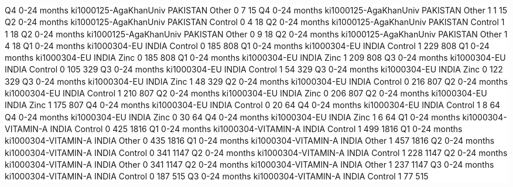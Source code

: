Q4         0-24 months   ki1000125-AgaKhanUniv       PAKISTAN                       Other                 0        7      15
Q4         0-24 months   ki1000125-AgaKhanUniv       PAKISTAN                       Other                 1        1      15
Q2         0-24 months   ki1000125-AgaKhanUniv       PAKISTAN                       Control               0        4      18
Q2         0-24 months   ki1000125-AgaKhanUniv       PAKISTAN                       Control               1        1      18
Q2         0-24 months   ki1000125-AgaKhanUniv       PAKISTAN                       Other                 0        9      18
Q2         0-24 months   ki1000125-AgaKhanUniv       PAKISTAN                       Other                 1        4      18
Q1         0-24 months   ki1000304-EU                INDIA                          Control               0      185     808
Q1         0-24 months   ki1000304-EU                INDIA                          Control               1      229     808
Q1         0-24 months   ki1000304-EU                INDIA                          Zinc                  0      185     808
Q1         0-24 months   ki1000304-EU                INDIA                          Zinc                  1      209     808
Q3         0-24 months   ki1000304-EU                INDIA                          Control               0      105     329
Q3         0-24 months   ki1000304-EU                INDIA                          Control               1       54     329
Q3         0-24 months   ki1000304-EU                INDIA                          Zinc                  0      122     329
Q3         0-24 months   ki1000304-EU                INDIA                          Zinc                  1       48     329
Q2         0-24 months   ki1000304-EU                INDIA                          Control               0      216     807
Q2         0-24 months   ki1000304-EU                INDIA                          Control               1      210     807
Q2         0-24 months   ki1000304-EU                INDIA                          Zinc                  0      206     807
Q2         0-24 months   ki1000304-EU                INDIA                          Zinc                  1      175     807
Q4         0-24 months   ki1000304-EU                INDIA                          Control               0       20      64
Q4         0-24 months   ki1000304-EU                INDIA                          Control               1        8      64
Q4         0-24 months   ki1000304-EU                INDIA                          Zinc                  0       30      64
Q4         0-24 months   ki1000304-EU                INDIA                          Zinc                  1        6      64
Q1         0-24 months   ki1000304-VITAMIN-A         INDIA                          Control               0      425    1816
Q1         0-24 months   ki1000304-VITAMIN-A         INDIA                          Control               1      499    1816
Q1         0-24 months   ki1000304-VITAMIN-A         INDIA                          Other                 0      435    1816
Q1         0-24 months   ki1000304-VITAMIN-A         INDIA                          Other                 1      457    1816
Q2         0-24 months   ki1000304-VITAMIN-A         INDIA                          Control               0      341    1147
Q2         0-24 months   ki1000304-VITAMIN-A         INDIA                          Control               1      228    1147
Q2         0-24 months   ki1000304-VITAMIN-A         INDIA                          Other                 0      341    1147
Q2         0-24 months   ki1000304-VITAMIN-A         INDIA                          Other                 1      237    1147
Q3         0-24 months   ki1000304-VITAMIN-A         INDIA                          Control               0      187     515
Q3         0-24 months   ki1000304-VITAMIN-A         INDIA                          Control               1       77     515